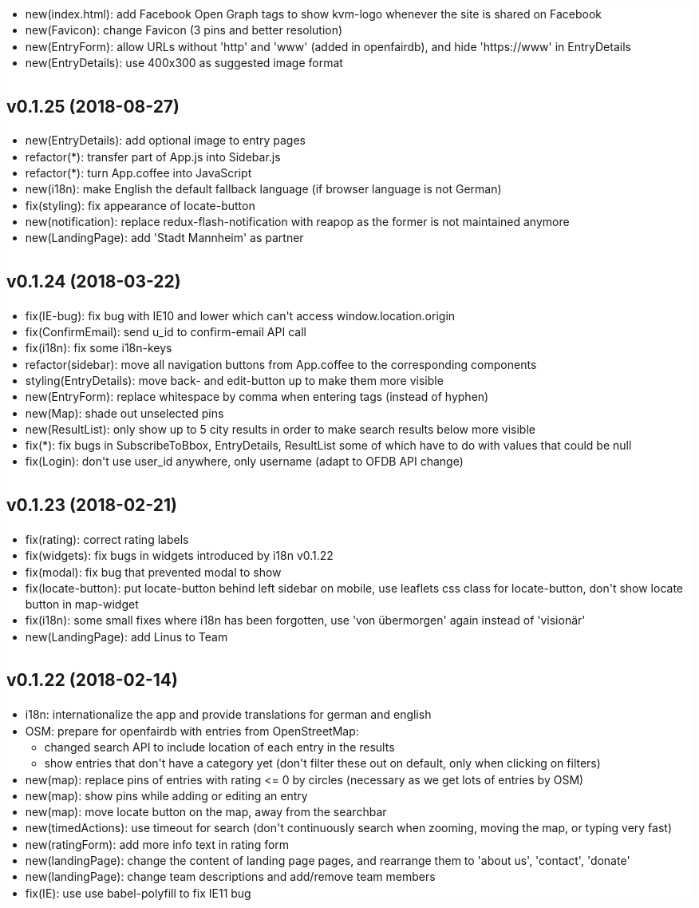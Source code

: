 - new(index.html): add Facebook Open Graph tags to show kvm-logo whenever the site is shared on Facebook
- new(Favicon): change Favicon (3 pins and better resolution)
- new(EntryForm): allow URLs without 'http' and 'www' (added in openfairdb), and hide 'https://www' in EntryDetails
- new(EntryDetails): use 400x300 as suggested image format

## v0.1.25 (2018-08-27)

- new(EntryDetails): add optional image to entry pages
- refactor(\*): transfer part of App.js into Sidebar.js
- refactor(\*): turn App.coffee into JavaScript
- new(i18n): make English the default fallback language (if browser language is not German)
- fix(styling): fix appearance of locate-button
- new(notification): replace redux-flash-notification with reapop as the former is not maintained anymore
- new(LandingPage): add 'Stadt Mannheim' as partner

## v0.1.24 (2018-03-22)

- fix(IE-bug): fix bug with IE10 and lower which can't access window.location.origin
- fix(ConfirmEmail): send u_id to confirm-email API call
- fix(i18n): fix some i18n-keys
- refactor(sidebar): move all navigation buttons from App.coffee to the corresponding components
- styling(EntryDetails): move back- and edit-button up to make them more visible
- new(EntryForm): replace whitespace by comma when entering tags (instead of hyphen)
- new(Map): shade out unselected pins
- new(ResultList): only show up to 5 city results in order to make search results below more visible
- fix(\*): fix bugs in SubscribeToBbox, EntryDetails, ResultList some of which have to do with values that could be null
- fix(Login): don't use user_id anywhere, only username (adapt to OFDB API change)

## v0.1.23 (2018-02-21)

- fix(rating): correct rating labels
- fix(widgets): fix bugs in widgets introduced by i18n v0.1.22
- fix(modal): fix bug that prevented modal to show
- fix(locate-button): put locate-button behind left sidebar on mobile, use leaflets css class for locate-button, don't show locate button in map-widget
- fix(i18n): some small fixes where i18n has been forgotten, use 'von übermorgen' again instead of 'visionär'
- new(LandingPage): add Linus to Team

## v0.1.22 (2018-02-14)

- i18n: internationalize the app and provide translations for german and english
- OSM: prepare for openfairdb with entries from OpenStreetMap:
  - changed search API to include location of each entry in the results
  - show entries that don't have a category yet (don't filter these out on default, only when clicking on filters)
- new(map): replace pins of entries with rating <= 0 by circles (necessary as we get lots of entries by OSM)
- new(map): show pins while adding or editing an entry
- new(map): move locate button on the map, away from the searchbar
- new(timedActions): use timeout for search (don't continuously search when zooming, moving the map, or typing very fast)
- new(ratingForm): add more info text in rating form
- new(landingPage): change the content of landing page pages, and rearrange them to 'about us', 'contact', 'donate'
- new(landingPage): change team descriptions and add/remove team members
- fix(IE): use use babel-polyfill to fix IE11 bug
